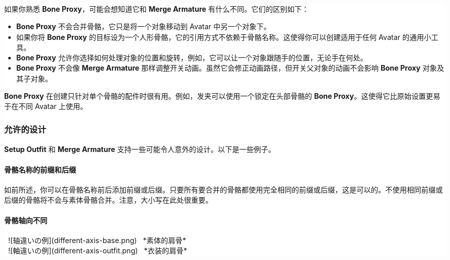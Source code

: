 如果你熟悉 **Bone Proxy**，可能会想知道它和 **Merge Armature** 有什么不同。它们的区别如下：

- **Bone Proxy** 不会合并骨骼，它只是将一个对象移动到 Avatar 中另一个对象下。
- 如果你将 **Bone Proxy** 的目标设为一个人形骨骼，它的引用方式不依赖于骨骼名称。这使得你可以创建适用于任何 Avatar 的通用小工具。
- **Bone Proxy** 允许你选择如何处理对象的位置和旋转，例如，它可以让一个对象跟随手的位置，无论手在何处。
- **Bone Proxy** 不会像 **Merge Armature** 那样调整开关动画。虽然它会修正动画路径，但开关父对象的动画不会影响 **Bone Proxy** 对象及其子对象。

**Bone Proxy** 在创建只针对单个骨骼的配件时很有用。例如，发夹可以使用一个锁定在头部骨骼的 **Bone Proxy**。这使得它比原始设置更易于在不同 Avatar 上使用。

### 允许的设计

**Setup Outfit** 和 **Merge Armature** 支持一些可能令人意外的设计。以下是一些例子。

#### 骨骼名称的前缀和后缀

如前所述，你可以在骨骼名称前后添加前缀或后缀。只要所有要合并的骨骼都使用完全相同的前缀或后缀，这是可以的。不使用相同前缀或后缀的骨骼将不会与素体骨骼合并。注意，大小写在此处很重要。

#### 骨骼轴向不同

<div style={{"display": "flow-root"}}>
<div style={{"float": "left", "max-width": "45%"}}>
  ![轴違いの例](different-axis-base.png)
  *素体的肩骨*
</div>

<div style={{"float": "right", "max-width": "45%"}}>
  ![軸違いの例](different-axis-outfit.png)
  *衣装的肩骨*
</div>
</div>
